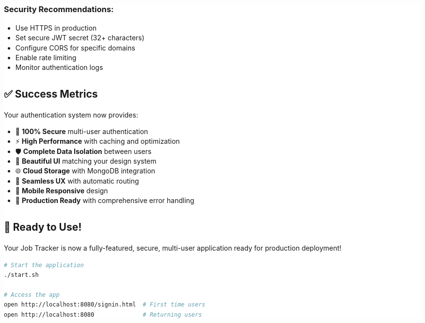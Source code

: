 ### Security Recommendations:
- Use HTTPS in production
- Set secure JWT secret (32+ characters)
- Configure CORS for specific domains
- Enable rate limiting
- Monitor authentication logs

## ✅ Success Metrics

Your authentication system now provides:
- 🔐 **100% Secure** multi-user authentication
- ⚡ **High Performance** with caching and optimization
- 🛡️ **Complete Data Isolation** between users
- 🎨 **Beautiful UI** matching your design system
- 🌐 **Cloud Storage** with MongoDB integration
- 🔄 **Seamless UX** with automatic routing
- 📱 **Mobile Responsive** design
- 🚀 **Production Ready** with comprehensive error handling

## 🎉 Ready to Use!

Your Job Tracker is now a fully-featured, secure, multi-user application ready for production deployment!

```bash
# Start the application
./start.sh

# Access the app
open http://localhost:8080/signin.html  # First time users
open http://localhost:8080              # Returning users
```